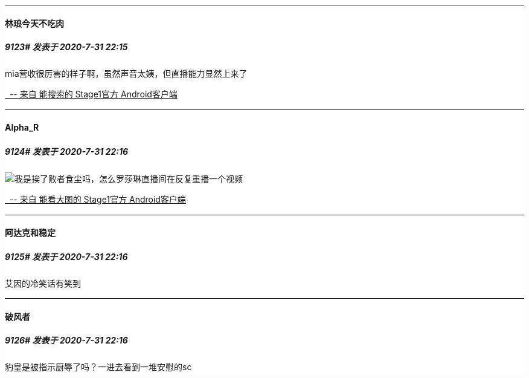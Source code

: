 





-----

####  林琅今天不吃肉  
##### 9123#       发表于 2020-7-31 22:15




mia营收很厉害的样子啊，虽然声音太姨，但直播能力显然上来了

[  -- 来自 能搜索的 Stage1官方 Android客户端](https://www.coolapk.com/apk/140634)







-----

####  Alpha_R  
##### 9124#       发表于 2020-7-31 22:16



<img src="https://static.saraba1st.com/image/smiley/face2017/125.png" referrerpolicy="no-referrer">我是挨了败者食尘吗，怎么罗莎琳直播间在反复重播一个视频

[  -- 来自 能看大图的 Stage1官方 Android客户端](https://www.coolapk.com/apk/140634)







-----

####  阿达克和稳定  
##### 9125#       发表于 2020-7-31 22:16




艾因的冷笑话有笑到







-----

####  破风者  
##### 9126#       发表于 2020-7-31 22:16




豹皇是被指示厨辱了吗？一进去看到一堆安慰的sc



